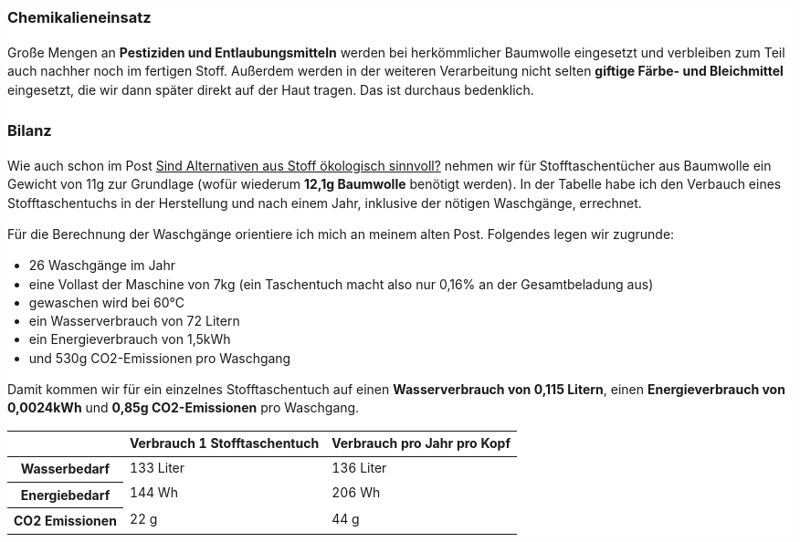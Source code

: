 ### Chemikalieneinsatz
Große Mengen an **Pestiziden und Entlaubungsmitteln** werden bei herkömmlicher Baumwolle eingesetzt und verbleiben zum Teil auch nachher noch im fertigen Stoff. Außerdem werden in der weiteren Verarbeitung nicht selten **giftige Färbe- und Bleichmittel** eingesetzt, die wir dann später direkt auf der Haut tragen. Das ist durchaus bedenklich.

### Bilanz
Wie auch schon im Post [Sind Alternativen aus Stoff ökologisch sinnvoll?](/blog/sind-alternativen-aus-stoff-oekologisch-sinnvoll) nehmen wir für Stofftaschentücher aus Baumwolle ein Gewicht von 11g zur Grundlage (wofür wiederum **12,1g Baumwolle** benötigt werden). In der Tabelle habe ich den Verbauch eines Stofftaschentuchs in der Herstellung und nach einem Jahr, inklusive der nötigen Waschgänge, errechnet.

Für die Berechnung der Waschgänge orientiere ich mich an meinem alten Post. Folgendes legen wir zugrunde:

- 26 Waschgänge im Jahr
- eine Vollast der Maschine von 7kg (ein Taschentuch macht also nur 0,16% an der Gesamtbeladung aus)
- gewaschen wird bei 60°C
- ein Wasserverbrauch von 72 Litern
- ein Energieverbrauch von 1,5kWh
- und 530g CO2-Emissionen pro Waschgang

Damit kommen wir für ein einzelnes Stofftaschentuch auf einen **Wasserverbrauch von 0,115 Litern**, einen **Energieverbrauch von 0,0024kWh** und **0,85g CO2-Emissionen** pro Waschgang.

<div class="table">
  <table>
    <thead>
      <tr>
        <th></th>
        <th>Verbrauch 1 Stofftaschentuch</th>
        <th>Verbrauch pro Jahr pro Kopf</th>
      </tr>
    </thead>
    <tbody>
      <tr>
        <th>Wasserbedarf</th>
        <td>133 Liter</td>
        <td>136 Liter</td>
      </tr>
      <tr>
        <th>Energiebedarf</th>
        <td>144 Wh</td>
        <td>206 Wh</td>
      </tr>
      <tr>
        <th>CO2 Emissionen</th>
        <td>22 g</td>
        <td>44 g</td>
      </tr>
    </tbody>
  </table>
</div>
